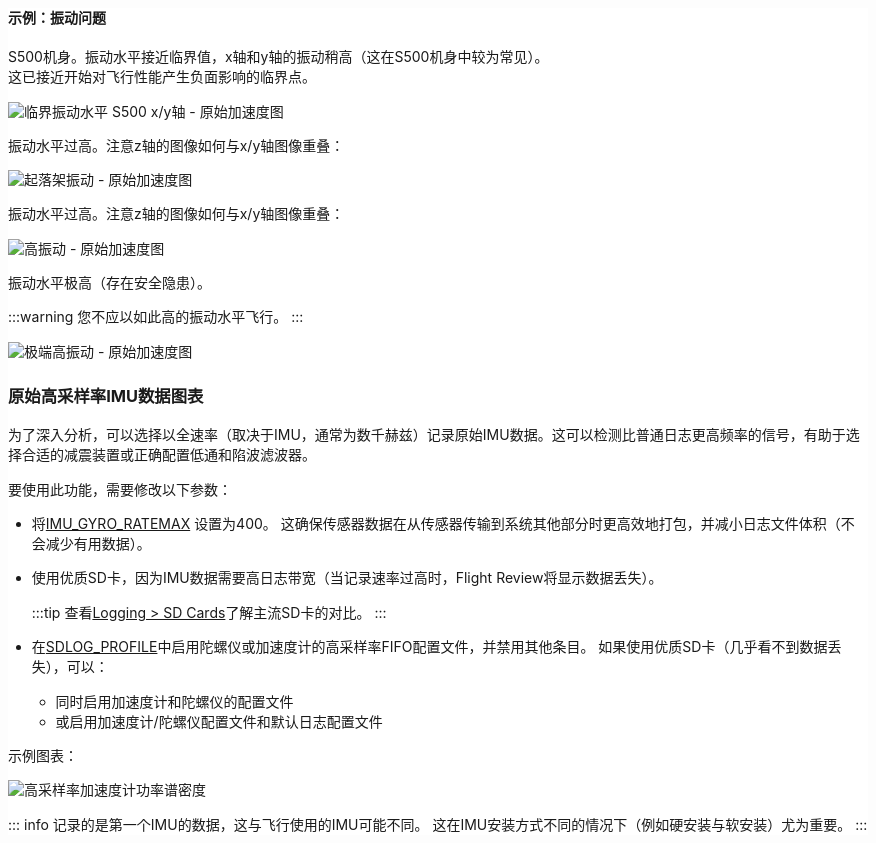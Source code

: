 

#### 示例：振动问题

<a id="raw_acc_s500"></a>
S500机身。振动水平接近临界值，x轴和y轴的振动稍高（这在S500机身中较为常见）。  
这已接近开始对飞行性能产生负面影响的临界点。

![临界振动水平 S500 x/y轴 - 原始加速度图](../../assets/flight_log_analysis/flight_review/vibrations_s500_accel.png)

振动水平过高。注意z轴的图像如何与x/y轴图像重叠：

![起落架振动 - 原始加速度图](../../assets/flight_log_analysis/flight_review/vibrations_landing_gear_accel.png)

振动水平过高。注意z轴的图像如何与x/y轴图像重叠：

![高振动 - 原始加速度图](../../assets/flight_log_analysis/flight_review/vibrations_too_high_accel.png)

振动水平极高（存在安全隐患）。

:::warning
您不应以如此高的振动水平飞行。
:::

![极端高振动 - 原始加速度图](../../assets/flight_log_analysis/flight_review/vibrations_exceedingly_high_accel.png)


<a id="fifo_logging"></a>

### 原始高采样率IMU数据图表

为了深入分析，可以选择以全速率（取决于IMU，通常为数千赫兹）记录原始IMU数据。这可以检测比普通日志更高频率的信号，有助于选择合适的减震装置或正确配置低通和陷波滤波器。

要使用此功能，需要修改以下参数：
- 将[IMU_GYRO_RATEMAX](../advanced_config/parameter_reference.md#IMU_GYRO_RATEMAX) 设置为400。
  这确保传感器数据在从传感器传输到系统其他部分时更高效地打包，并减小日志文件体积（不会减少有用数据）。
  
- 使用优质SD卡，因为IMU数据需要高日志带宽（当记录速率过高时，Flight Review将显示数据丢失）。

  :::tip
  查看[Logging > SD Cards](../dev_log/logging.md#sd-cards)了解主流SD卡的对比。
  :::

- 在[SDLOG_PROFILE](../advanced_config/parameter_reference.md#SDLOG_PROFILE)中启用陀螺仪或加速度计的高采样率FIFO配置文件，并禁用其他条目。
  如果使用优质SD卡（几乎看不到数据丢失），可以：
  - 同时启用加速度计和陀螺仪的配置文件
  - 或启用加速度计/陀螺仪配置文件和默认日志配置文件

示例图表：

![高采样率加速度计功率谱密度](../../assets/flight_log_analysis/flight_review/accel_spectral_density_fifo.png)

::: info
记录的是第一个IMU的数据，这与飞行使用的IMU可能不同。
这在IMU安装方式不同的情况下（例如硬安装与软安装）尤为重要。
:::
